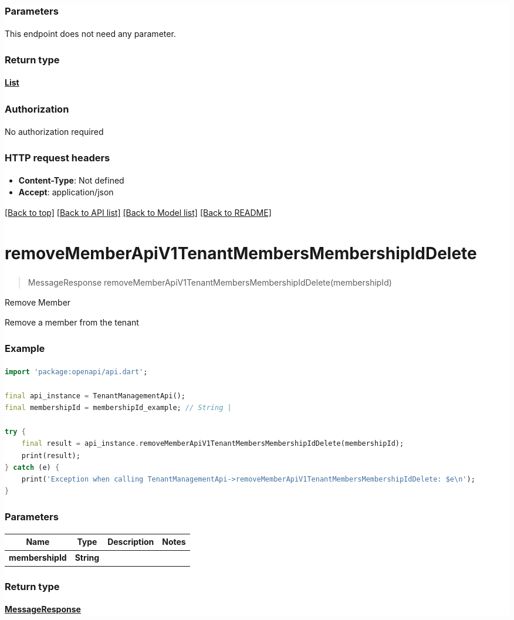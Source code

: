 ### Parameters
This endpoint does not need any parameter.

### Return type

[**List<TenantMemberResponse>**](TenantMemberResponse.md)

### Authorization

No authorization required

### HTTP request headers

 - **Content-Type**: Not defined
 - **Accept**: application/json

[[Back to top]](#) [[Back to API list]](../README.md#documentation-for-api-endpoints) [[Back to Model list]](../README.md#documentation-for-models) [[Back to README]](../README.md)

# **removeMemberApiV1TenantMembersMembershipIdDelete**
> MessageResponse removeMemberApiV1TenantMembersMembershipIdDelete(membershipId)

Remove Member

Remove a member from the tenant

### Example
```dart
import 'package:openapi/api.dart';

final api_instance = TenantManagementApi();
final membershipId = membershipId_example; // String | 

try {
    final result = api_instance.removeMemberApiV1TenantMembersMembershipIdDelete(membershipId);
    print(result);
} catch (e) {
    print('Exception when calling TenantManagementApi->removeMemberApiV1TenantMembersMembershipIdDelete: $e\n');
}
```

### Parameters

Name | Type | Description  | Notes
------------- | ------------- | ------------- | -------------
 **membershipId** | **String**|  | 

### Return type

[**MessageResponse**](MessageResponse.md)
